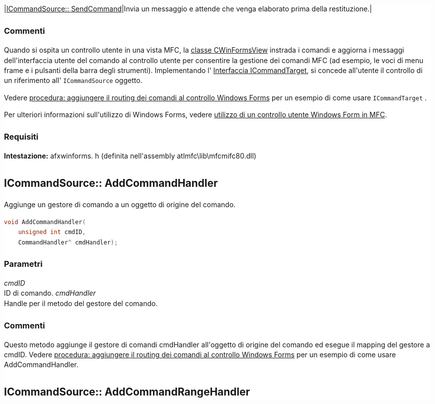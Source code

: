 |[ICommandSource:: SendCommand](#sendcommand)|Invia un messaggio e attende che venga elaborato prima della restituzione.|

### <a name="remarks"></a>Commenti

Quando si ospita un controllo utente in una vista MFC, la [classe CWinFormsView](../../mfc/reference/cwinformsview-class.md) instrada i comandi e aggiorna i messaggi dell'interfaccia utente del comando al controllo utente per consentire la gestione dei comandi MFC (ad esempio, le voci di menu frame e i pulsanti della barra degli strumenti). Implementando l' [Interfaccia ICommandTarget](../../mfc/reference/icommandtarget-interface.md), si concede all'utente il controllo di un riferimento all' `ICommandSource` oggetto.

Vedere [procedura: aggiungere il routing dei comandi al controllo Windows Forms](../../dotnet/how-to-add-command-routing-to-the-windows-forms-control.md) per un esempio di come usare `ICommandTarget` .

Per ulteriori informazioni sull'utilizzo di Windows Forms, vedere [utilizzo di un controllo utente Windows Form in MFC](../../dotnet/using-a-windows-form-user-control-in-mfc.md).

### <a name="requirements"></a>Requisiti

**Intestazione:** afxwinforms. h (definita nell'assembly atlmfc\lib\mfcmifc80.dll)

## <a name="icommandsourceaddcommandhandler"></a><a name="addcommandhandler"></a> ICommandSource:: AddCommandHandler

Aggiunge un gestore di comando a un oggetto di origine del comando.

```cpp
void AddCommandHandler(
    unsigned int cmdID,
    CommandHandler^ cmdHandler);
```

### <a name="parameters"></a>Parametri

*cmdID*<br/>
ID di comando.
*cmdHandler*<br/>
Handle per il metodo del gestore del comando.

### <a name="remarks"></a>Commenti

Questo metodo aggiunge il gestore di comandi cmdHandler all'oggetto di origine del comando ed esegue il mapping del gestore a cmdID.
Vedere [procedura: aggiungere il routing dei comandi al controllo Windows Forms](../../dotnet/how-to-add-command-routing-to-the-windows-forms-control.md) per un esempio di come usare AddCommandHandler.

## <a name="icommandsourceaddcommandrangehandler"></a><a name="addcommandrangehandler"></a> ICommandSource:: AddCommandRangeHandler
